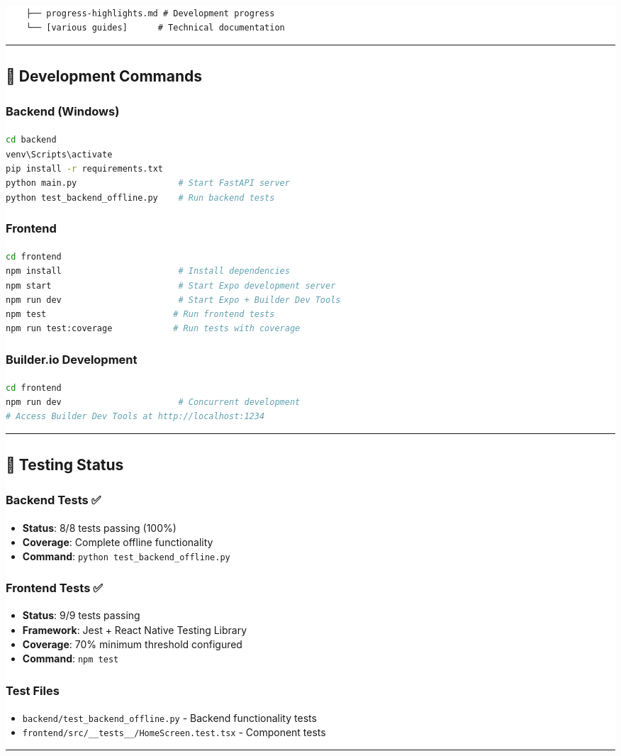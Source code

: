 ```
    ├── progress-highlights.md # Development progress
    └── [various guides]      # Technical documentation
```

---

## 🚀 **Development Commands**

### **Backend (Windows)**
```bash
cd backend
venv\Scripts\activate
pip install -r requirements.txt
python main.py                    # Start FastAPI server
python test_backend_offline.py    # Run backend tests
```

### **Frontend**
```bash
cd frontend
npm install                       # Install dependencies
npm start                         # Start Expo development server
npm run dev                       # Start Expo + Builder Dev Tools
npm test                         # Run frontend tests
npm run test:coverage            # Run tests with coverage
```

### **Builder.io Development**
```bash
cd frontend
npm run dev                       # Concurrent development
# Access Builder Dev Tools at http://localhost:1234
```

---

## 🧪 **Testing Status**

### **Backend Tests** ✅
- **Status**: 8/8 tests passing (100%)
- **Coverage**: Complete offline functionality
- **Command**: `python test_backend_offline.py`

### **Frontend Tests** ✅
- **Status**: 9/9 tests passing
- **Framework**: Jest + React Native Testing Library
- **Coverage**: 70% minimum threshold configured
- **Command**: `npm test`

### **Test Files**
- `backend/test_backend_offline.py` - Backend functionality tests
- `frontend/src/__tests__/HomeScreen.test.tsx` - Component tests

---